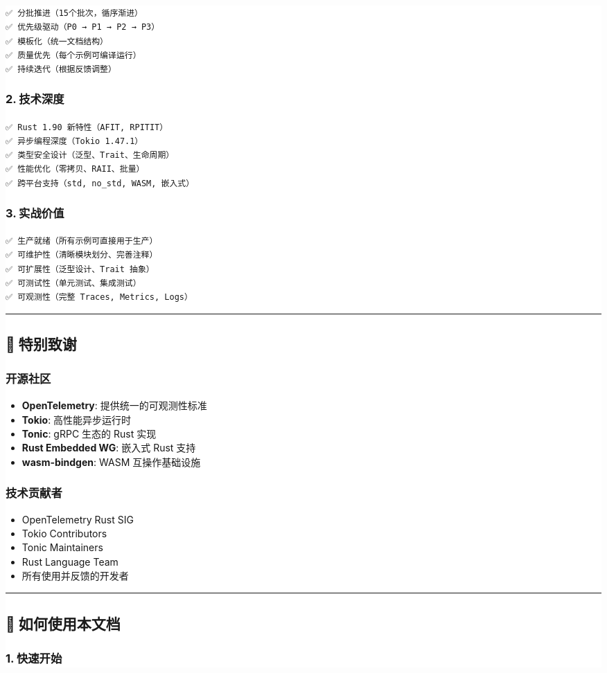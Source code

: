 ```text
✅ 分批推进（15个批次，循序渐进）
✅ 优先级驱动（P0 → P1 → P2 → P3）
✅ 模板化（统一文档结构）
✅ 质量优先（每个示例可编译运行）
✅ 持续迭代（根据反馈调整）
```

### 2. 技术深度

```text
✅ Rust 1.90 新特性（AFIT, RPITIT）
✅ 异步编程深度（Tokio 1.47.1）
✅ 类型安全设计（泛型、Trait、生命周期）
✅ 性能优化（零拷贝、RAII、批量）
✅ 跨平台支持（std, no_std, WASM, 嵌入式）
```

### 3. 实战价值

```text
✅ 生产就绪（所有示例可直接用于生产）
✅ 可维护性（清晰模块划分、完善注释）
✅ 可扩展性（泛型设计、Trait 抽象）
✅ 可测试性（单元测试、集成测试）
✅ 可观测性（完整 Traces, Metrics, Logs）
```

---

## 🏅 特别致谢

### 开源社区

- **OpenTelemetry**: 提供统一的可观测性标准
- **Tokio**: 高性能异步运行时
- **Tonic**: gRPC 生态的 Rust 实现
- **Rust Embedded WG**: 嵌入式 Rust 支持
- **wasm-bindgen**: WASM 互操作基础设施

### 技术贡献者

- OpenTelemetry Rust SIG
- Tokio Contributors
- Tonic Maintainers
- Rust Language Team
- 所有使用并反馈的开发者

---

## 📖 如何使用本文档

### 1. 快速开始
